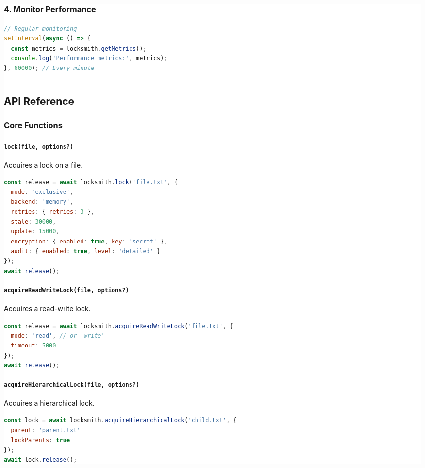 ### 4. Monitor Performance

```javascript
// Regular monitoring
setInterval(async () => {
  const metrics = locksmith.getMetrics();
  console.log('Performance metrics:', metrics);
}, 60000); // Every minute
```

---

## API Reference

### Core Functions

#### `lock(file, options?)`
Acquires a lock on a file.

```javascript
const release = await locksmith.lock('file.txt', {
  mode: 'exclusive',
  backend: 'memory',
  retries: { retries: 3 },
  stale: 30000,
  update: 15000,
  encryption: { enabled: true, key: 'secret' },
  audit: { enabled: true, level: 'detailed' }
});
await release();
```

#### `acquireReadWriteLock(file, options?)`
Acquires a read-write lock.

```javascript
const release = await locksmith.acquireReadWriteLock('file.txt', {
  mode: 'read', // or 'write'
  timeout: 5000
});
await release();
```

#### `acquireHierarchicalLock(file, options?)`
Acquires a hierarchical lock.

```javascript
const lock = await locksmith.acquireHierarchicalLock('child.txt', {
  parent: 'parent.txt',
  lockParents: true
});
await lock.release();
```
